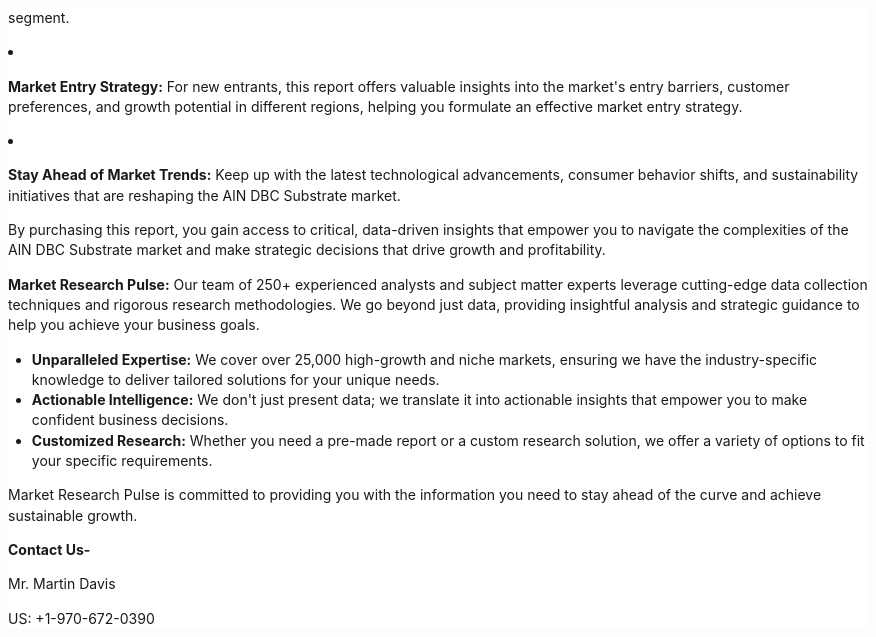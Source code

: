 segment.</p></li><li><p><strong>Market Entry Strategy:</strong> For new entrants, this report offers valuable insights into the market's entry barriers, customer preferences, and growth potential in different regions, helping you formulate an effective market entry strategy.</p></li><li><p><strong>Stay Ahead of Market Trends:</strong> Keep up with the latest technological advancements, consumer behavior shifts, and sustainability initiatives that are reshaping the AlN DBC Substrate market.</p></li></ol><p>By purchasing this report, you gain access to critical, data-driven insights that empower you to navigate the complexities of the AlN DBC Substrate market and make strategic decisions that drive growth and profitability.</p><p><strong>Market Research Pulse:</strong>&nbsp;Our team of 250+ experienced analysts and subject matter experts leverage cutting-edge data collection techniques and rigorous research methodologies. We go beyond just data, providing insightful analysis and strategic guidance to help you achieve your business goals.</p><ul><li><strong>Unparalleled Expertise:</strong>&nbsp;We cover over 25,000 high-growth and niche markets, ensuring we have the industry-specific knowledge to deliver tailored solutions for your unique needs.</li><li><strong>Actionable Intelligence:</strong>&nbsp;We don't just present data; we translate it into actionable insights that empower you to make confident business decisions.</li><li><strong>Customized Research:</strong>&nbsp;Whether you need a pre-made report or a custom research solution, we offer a variety of options to fit your specific requirements.</li></ul><p>Market Research Pulse is committed to providing you with the information you need to stay ahead of the curve and achieve sustainable growth.</p><p><strong>Contact Us-</strong></p><p>Mr. Martin Davis</p><p>US: +1-970-672-0390</p>
